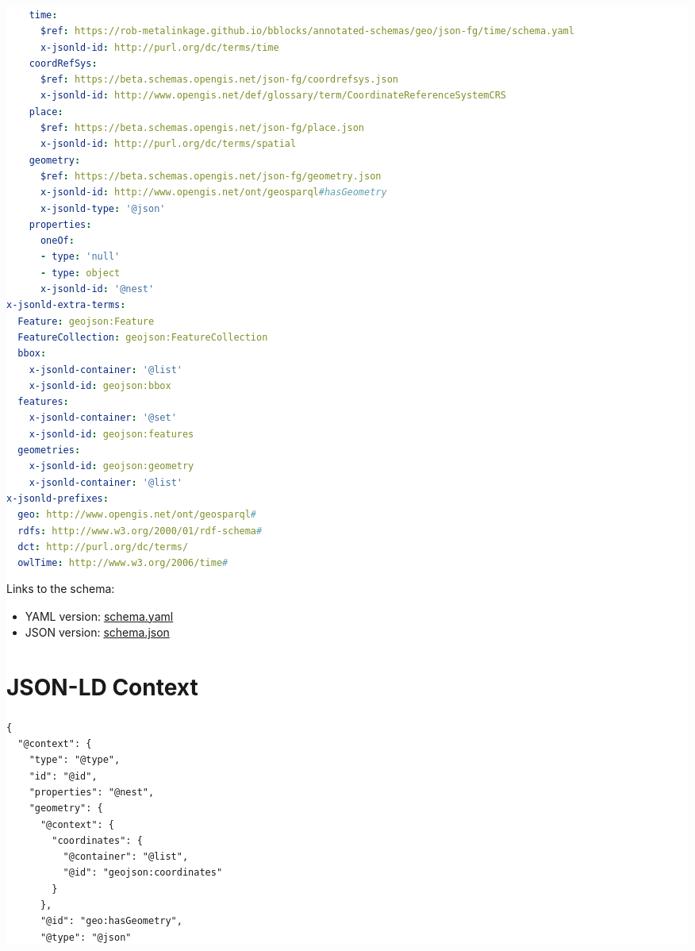 ```yaml
    time:
      $ref: https://rob-metalinkage.github.io/bblocks/annotated-schemas/geo/json-fg/time/schema.yaml
      x-jsonld-id: http://purl.org/dc/terms/time
    coordRefSys:
      $ref: https://beta.schemas.opengis.net/json-fg/coordrefsys.json
      x-jsonld-id: http://www.opengis.net/def/glossary/term/CoordinateReferenceSystemCRS
    place:
      $ref: https://beta.schemas.opengis.net/json-fg/place.json
      x-jsonld-id: http://purl.org/dc/terms/spatial
    geometry:
      $ref: https://beta.schemas.opengis.net/json-fg/geometry.json
      x-jsonld-id: http://www.opengis.net/ont/geosparql#hasGeometry
      x-jsonld-type: '@json'
    properties:
      oneOf:
      - type: 'null'
      - type: object
      x-jsonld-id: '@nest'
x-jsonld-extra-terms:
  Feature: geojson:Feature
  FeatureCollection: geojson:FeatureCollection
  bbox:
    x-jsonld-container: '@list'
    x-jsonld-id: geojson:bbox
  features:
    x-jsonld-container: '@set'
    x-jsonld-id: geojson:features
  geometries:
    x-jsonld-id: geojson:geometry
    x-jsonld-container: '@list'
x-jsonld-prefixes:
  geo: http://www.opengis.net/ont/geosparql#
  rdfs: http://www.w3.org/2000/01/rdf-schema#
  dct: http://purl.org/dc/terms/
  owlTime: http://www.w3.org/2006/time#

```

Links to the schema:

* YAML version: [schema.yaml](https://rob-metalinkage.github.io/bblocks/annotated-schemas/geo/json-fg/feature/schema.json)
* JSON version: [schema.json](https://rob-metalinkage.github.io/bblocks/annotated-schemas/geo/json-fg/feature/schema.yaml)


# JSON-LD Context

```jsonld
{
  "@context": {
    "type": "@type",
    "id": "@id",
    "properties": "@nest",
    "geometry": {
      "@context": {
        "coordinates": {
          "@container": "@list",
          "@id": "geojson:coordinates"
        }
      },
      "@id": "geo:hasGeometry",
      "@type": "@json"
```